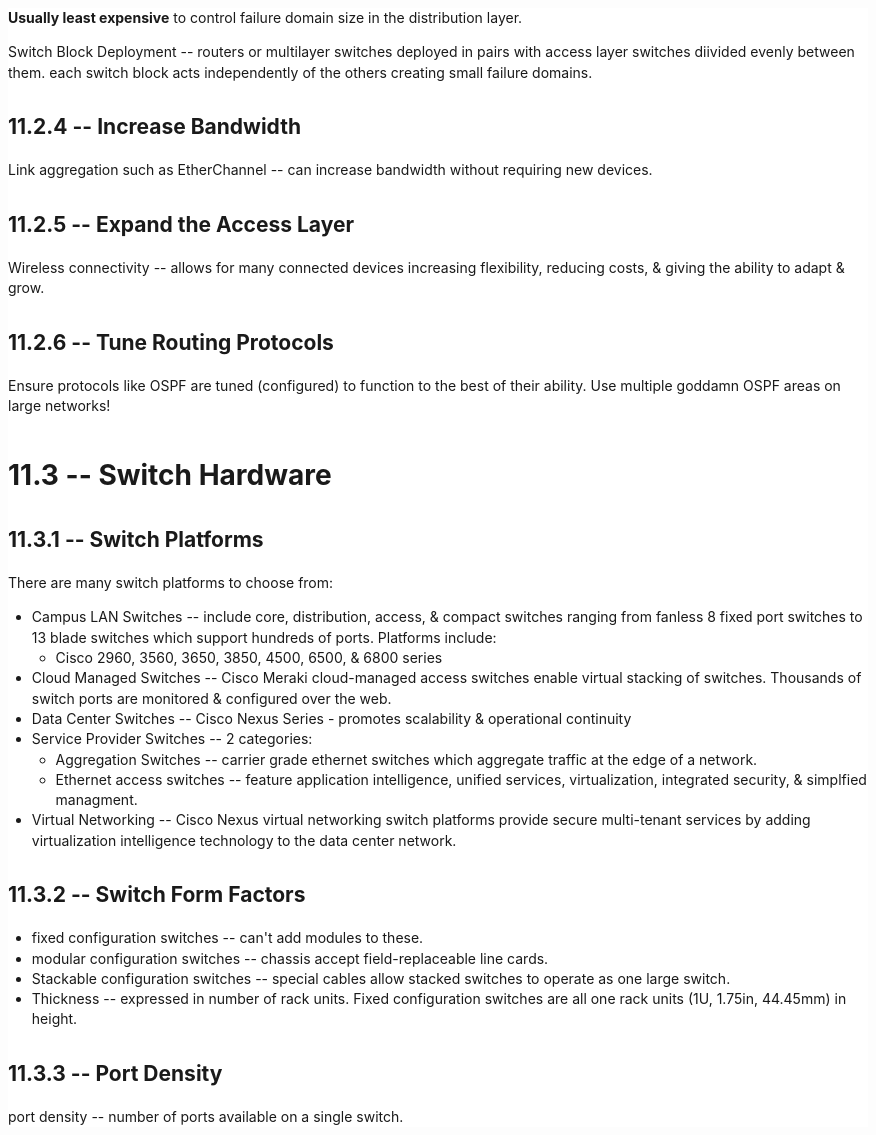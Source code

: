 **Usually least expensive** to control failure domain size in the distribution layer.

Switch Block Deployment -- routers or multilayer switches deployed in pairs with access layer switches diivided evenly between them. each switch block acts independently of the others creating small failure domains.


## 11.2.4 -- Increase Bandwidth
Link aggregation such as EtherChannel -- can increase bandwidth without requiring new devices.


## 11.2.5 -- Expand the Access Layer
Wireless connectivity -- allows for many connected devices increasing flexibility, reducing costs, & giving the ability to adapt & grow.


## 11.2.6 -- Tune Routing Protocols
Ensure protocols like OSPF are tuned (configured) to function to the best of their ability.
Use multiple goddamn OSPF areas on large networks!


# 11.3 -- Switch Hardware
## 11.3.1 -- Switch Platforms
There are many switch platforms to choose from:
* Campus LAN Switches -- include core, distribution, access, & compact switches ranging from fanless 8 fixed port switches to 13 blade switches which support hundreds of ports. Platforms include:
	* Cisco 2960, 3560, 3650, 3850, 4500, 6500, & 6800 series
* Cloud Managed Switches -- Cisco Meraki cloud-managed access switches enable virtual stacking of switches. Thousands of switch ports are monitored & configured over the web.
* Data Center Switches -- Cisco Nexus Series - promotes scalability & operational continuity
* Service Provider Switches -- 2 categories:
	* Aggregation Switches -- carrier grade ethernet switches which aggregate traffic at the edge of a network.
	* Ethernet access switches -- feature application intelligence, unified services, virtualization, integrated security, & simplfied managment.
* Virtual Networking -- Cisco Nexus virtual networking switch platforms provide secure multi-tenant services by adding virtualization intelligence technology to the data center network.


## 11.3.2 -- Switch Form Factors
* fixed configuration switches -- can't add modules to these.
* modular configuration switches -- chassis accept field-replaceable line cards.
* Stackable configuration switches -- special cables allow stacked switches to operate as one large switch.
* Thickness -- expressed in number of rack units. Fixed configuration switches are all one rack units (1U, 1.75in, 44.45mm) in height.

## 11.3.3 -- Port Density
port density -- number of ports available on a single switch.

